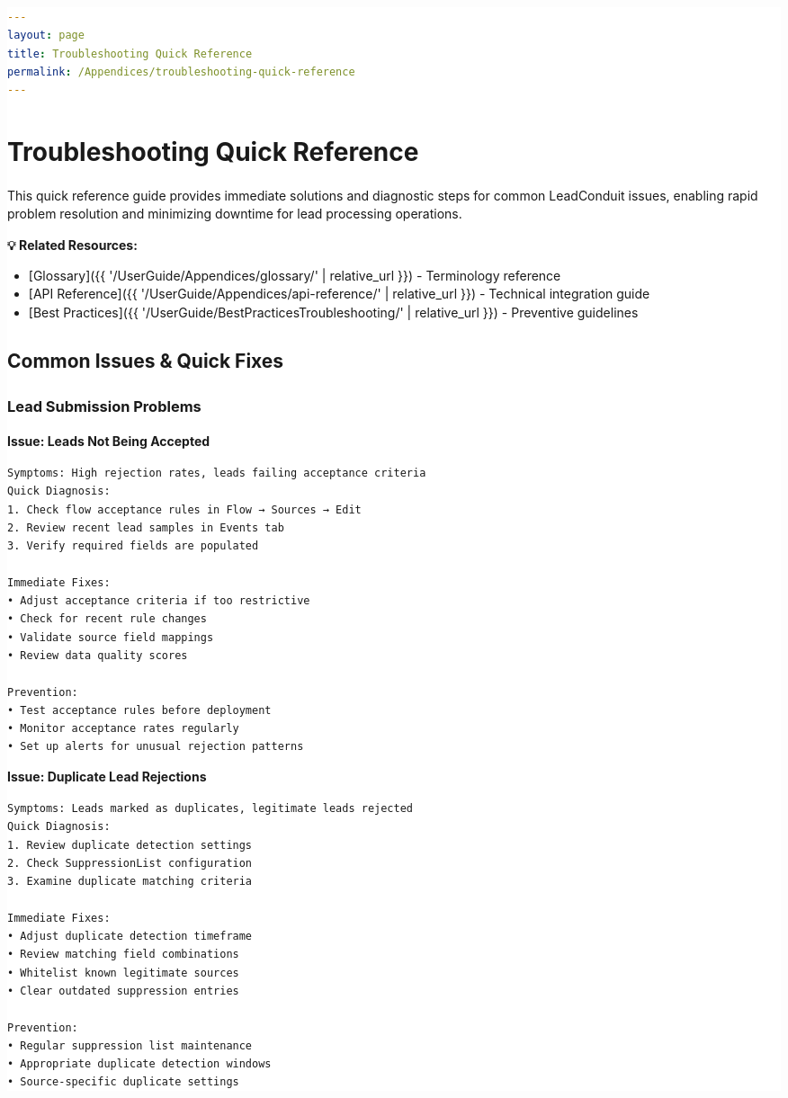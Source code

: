 ```yaml
---
layout: page
title: Troubleshooting Quick Reference
permalink: /Appendices/troubleshooting-quick-reference
---
```


# Troubleshooting Quick Reference

This quick reference guide provides immediate solutions and diagnostic steps for common LeadConduit issues, enabling rapid problem resolution and minimizing downtime for lead processing operations.

**💡 Related Resources:**
- [Glossary]({{ '/UserGuide/Appendices/glossary/' | relative_url }}) - Terminology reference
- [API Reference]({{ '/UserGuide/Appendices/api-reference/' | relative_url }}) - Technical integration guide  
- [Best Practices]({{ '/UserGuide/BestPracticesTroubleshooting/' | relative_url }}) - Preventive guidelines

## Common Issues & Quick Fixes

### Lead Submission Problems

**Issue: Leads Not Being Accepted**
```
Symptoms: High rejection rates, leads failing acceptance criteria
Quick Diagnosis:
1. Check flow acceptance rules in Flow → Sources → Edit
2. Review recent lead samples in Events tab
3. Verify required fields are populated

Immediate Fixes:
• Adjust acceptance criteria if too restrictive
• Check for recent rule changes
• Validate source field mappings
• Review data quality scores

Prevention:
• Test acceptance rules before deployment
• Monitor acceptance rates regularly
• Set up alerts for unusual rejection patterns
```

**Issue: Duplicate Lead Rejections**
```
Symptoms: Leads marked as duplicates, legitimate leads rejected
Quick Diagnosis:
1. Review duplicate detection settings
2. Check SuppressionList configuration
3. Examine duplicate matching criteria

Immediate Fixes:
• Adjust duplicate detection timeframe
• Review matching field combinations
• Whitelist known legitimate sources
• Clear outdated suppression entries

Prevention:
• Regular suppression list maintenance
• Appropriate duplicate detection windows
• Source-specific duplicate settings
```
